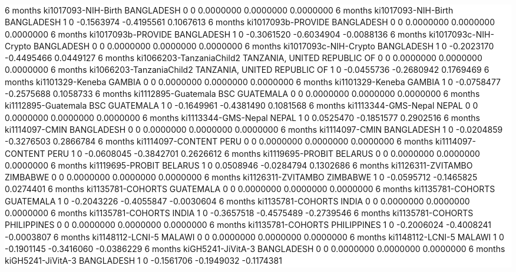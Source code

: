 6 months    ki1017093-NIH-Birth        BANGLADESH                     0                    0                  0.0000000    0.0000000    0.0000000
6 months    ki1017093-NIH-Birth        BANGLADESH                     1                    0                 -0.1563974   -0.4195561    0.1067613
6 months    ki1017093b-PROVIDE         BANGLADESH                     0                    0                  0.0000000    0.0000000    0.0000000
6 months    ki1017093b-PROVIDE         BANGLADESH                     1                    0                 -0.3061520   -0.6034904   -0.0088136
6 months    ki1017093c-NIH-Crypto      BANGLADESH                     0                    0                  0.0000000    0.0000000    0.0000000
6 months    ki1017093c-NIH-Crypto      BANGLADESH                     1                    0                 -0.2023170   -0.4495466    0.0449127
6 months    ki1066203-TanzaniaChild2   TANZANIA, UNITED REPUBLIC OF   0                    0                  0.0000000    0.0000000    0.0000000
6 months    ki1066203-TanzaniaChild2   TANZANIA, UNITED REPUBLIC OF   1                    0                 -0.0455736   -0.2680942    0.1769469
6 months    ki1101329-Keneba           GAMBIA                         0                    0                  0.0000000    0.0000000    0.0000000
6 months    ki1101329-Keneba           GAMBIA                         1                    0                 -0.0758477   -0.2575688    0.1058733
6 months    ki1112895-Guatemala BSC    GUATEMALA                      0                    0                  0.0000000    0.0000000    0.0000000
6 months    ki1112895-Guatemala BSC    GUATEMALA                      1                    0                 -0.1649961   -0.4381490    0.1081568
6 months    ki1113344-GMS-Nepal        NEPAL                          0                    0                  0.0000000    0.0000000    0.0000000
6 months    ki1113344-GMS-Nepal        NEPAL                          1                    0                  0.0525470   -0.1851577    0.2902516
6 months    ki1114097-CMIN             BANGLADESH                     0                    0                  0.0000000    0.0000000    0.0000000
6 months    ki1114097-CMIN             BANGLADESH                     1                    0                 -0.0204859   -0.3276503    0.2866784
6 months    ki1114097-CONTENT          PERU                           0                    0                  0.0000000    0.0000000    0.0000000
6 months    ki1114097-CONTENT          PERU                           1                    0                 -0.0608045   -0.3842701    0.2626612
6 months    ki1119695-PROBIT           BELARUS                        0                    0                  0.0000000    0.0000000    0.0000000
6 months    ki1119695-PROBIT           BELARUS                        1                    0                  0.0508946   -0.0284794    0.1302686
6 months    ki1126311-ZVITAMBO         ZIMBABWE                       0                    0                  0.0000000    0.0000000    0.0000000
6 months    ki1126311-ZVITAMBO         ZIMBABWE                       1                    0                 -0.0595712   -0.1465825    0.0274401
6 months    ki1135781-COHORTS          GUATEMALA                      0                    0                  0.0000000    0.0000000    0.0000000
6 months    ki1135781-COHORTS          GUATEMALA                      1                    0                 -0.2043226   -0.4055847   -0.0030604
6 months    ki1135781-COHORTS          INDIA                          0                    0                  0.0000000    0.0000000    0.0000000
6 months    ki1135781-COHORTS          INDIA                          1                    0                 -0.3657518   -0.4575489   -0.2739546
6 months    ki1135781-COHORTS          PHILIPPINES                    0                    0                  0.0000000    0.0000000    0.0000000
6 months    ki1135781-COHORTS          PHILIPPINES                    1                    0                 -0.2006024   -0.4008241   -0.0003807
6 months    ki1148112-LCNI-5           MALAWI                         0                    0                  0.0000000    0.0000000    0.0000000
6 months    ki1148112-LCNI-5           MALAWI                         1                    0                 -0.1901145   -0.3416060   -0.0386229
6 months    kiGH5241-JiVitA-3          BANGLADESH                     0                    0                  0.0000000    0.0000000    0.0000000
6 months    kiGH5241-JiVitA-3          BANGLADESH                     1                    0                 -0.1561706   -0.1949032   -0.1174381